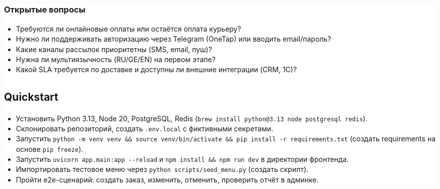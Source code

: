 ### Открытые вопросы
- Требуются ли онлайновые оплаты или остаётся оплата курьеру?
- Нужно ли поддерживать авторизацию через Telegram (OneTap) или вводить email/пароль?
- Какие каналы рассылок приоритетны (SMS, email, пуш)?
- Нужна ли мультиязычность (RU/GE/EN) на первом этапе?
- Какой SLA требуется по доставке и доступны ли внешние интеграции (CRM, 1C)?

## Quickstart
- Установить Python 3.13, Node 20, PostgreSQL, Redis (`brew install python@3.13 node postgresql redis`).
- Склонировать репозиторий, создать `.env.local` с фиктивными секретами.
- Запустить `python -m venv venv && source venv/bin/activate && pip install -r requirements.txt` (создать requirements на основе `pip freeze`).
- Запустить `uvicorn app.main:app --reload` и `npm install && npm run dev` в директории фронтенда.
- Импортировать тестовое меню через `python scripts/seed_menu.py` (создать скрипт).
- Пройти e2e-сценарий: создать заказ, изменить, отменить, проверить отчёт в админке.
